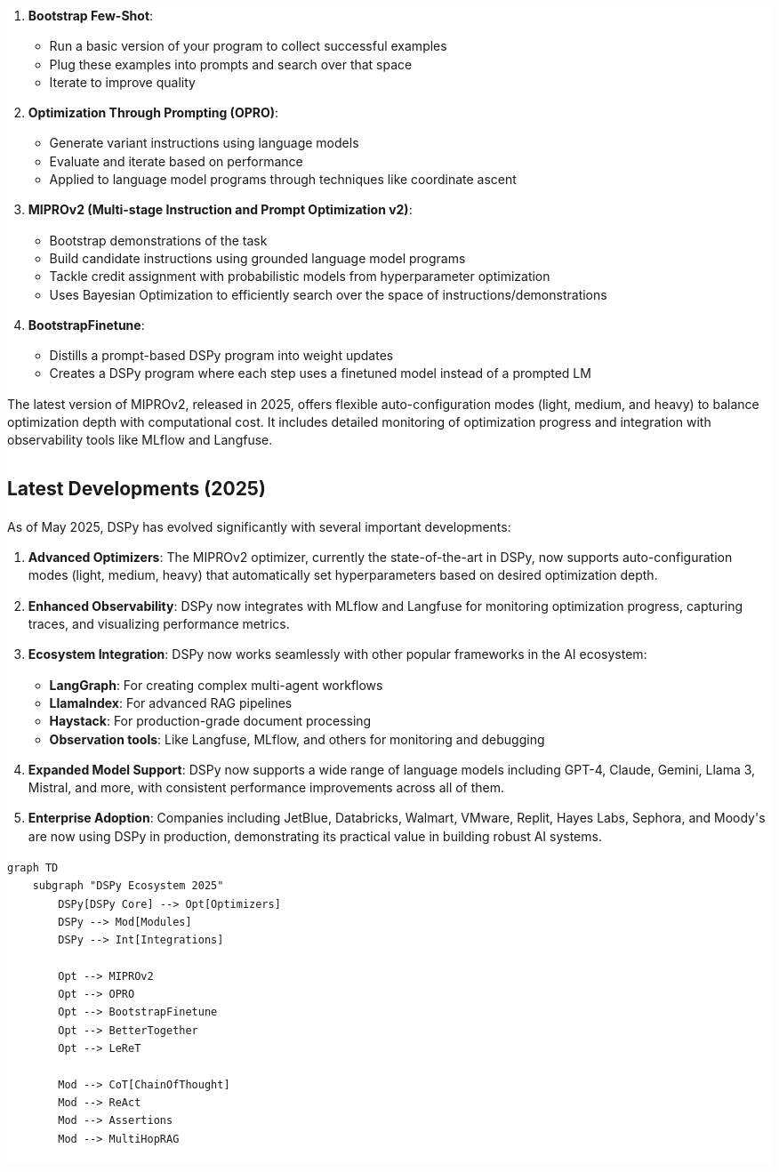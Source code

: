 1. **Bootstrap Few-Shot**: 
   - Run a basic version of your program to collect successful examples
   - Plug these examples into prompts and search over that space
   - Iterate to improve quality

2. **Optimization Through Prompting (OPRO)**:
   - Generate variant instructions using language models
   - Evaluate and iterate based on performance
   - Applied to language model programs through techniques like coordinate ascent

3. **MIPROv2 (Multi-stage Instruction and Prompt Optimization v2)**:
   - Bootstrap demonstrations of the task
   - Build candidate instructions using grounded language model programs
   - Tackle credit assignment with probabilistic models from hyperparameter optimization
   - Uses Bayesian Optimization to efficiently search over the space of instructions/demonstrations

4. **BootstrapFinetune**:
   - Distills a prompt-based DSPy program into weight updates
   - Creates a DSPy program where each step uses a finetuned model instead of a prompted LM

The latest version of MIPROv2, released in 2025, offers flexible auto-configuration modes (light, medium, and heavy) to balance optimization depth with computational cost. It includes detailed monitoring of optimization progress and integration with observability tools like MLflow and Langfuse.

## Latest Developments (2025)

As of May 2025, DSPy has evolved significantly with several important developments:

1. **Advanced Optimizers**: The MIPROv2 optimizer, currently the state-of-the-art in DSPy, now supports auto-configuration modes (light, medium, heavy) that automatically set hyperparameters based on desired optimization depth.

2. **Enhanced Observability**: DSPy now integrates with MLflow and Langfuse for monitoring optimization progress, capturing traces, and visualizing performance metrics.

3. **Ecosystem Integration**: DSPy now works seamlessly with other popular frameworks in the AI ecosystem:
   - **LangGraph**: For creating complex multi-agent workflows
   - **LlamaIndex**: For advanced RAG pipelines
   - **Haystack**: For production-grade document processing
   - **Observation tools**: Like Langfuse, MLflow, and others for monitoring and debugging

4. **Expanded Model Support**: DSPy now supports a wide range of language models including GPT-4, Claude, Gemini, Llama 3, Mistral, and more, with consistent performance improvements across all of them.

5. **Enterprise Adoption**: Companies including JetBlue, Databricks, Walmart, VMware, Replit, Hayes Labs, Sephora, and Moody's are now using DSPy in production, demonstrating its practical value in building robust AI systems.

```mermaid
graph TD
    subgraph "DSPy Ecosystem 2025"
        DSPy[DSPy Core] --> Opt[Optimizers]
        DSPy --> Mod[Modules]
        DSPy --> Int[Integrations]
        
        Opt --> MIPROv2
        Opt --> OPRO
        Opt --> BootstrapFinetune
        Opt --> BetterTogether
        Opt --> LeReT
        
        Mod --> CoT[ChainOfThought]
        Mod --> ReAct
        Mod --> Assertions
        Mod --> MultiHopRAG
        
```